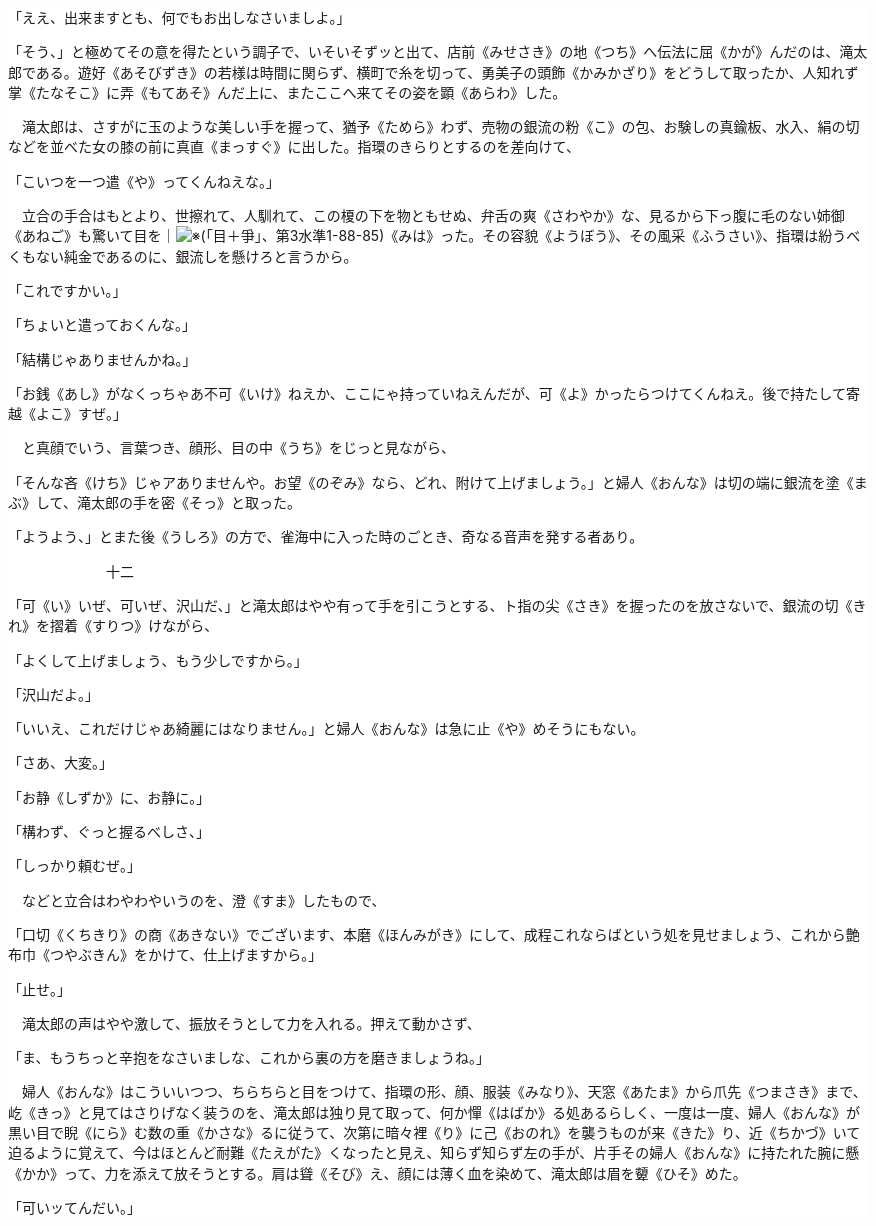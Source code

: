 「ええ、出来ますとも、何でもお出しなさいましよ。」

「そう、」と極めてその意を得たという調子で、いそいそずッと出て、店前《みせさき》の地《つち》へ伝法に屈《かが》んだのは、滝太郎である。遊好《あそびずき》の若様は時間に関らず、横町で糸を切って、勇美子の頭飾《かみかざり》をどうして取ったか、人知れず掌《たなそこ》に弄《もてあそ》んだ上に、またここへ来てその姿を顕《あらわ》した。

　滝太郎は、さすがに玉のような美しい手を握って、猶予《ためら》わず、売物の銀流の粉《こ》の包、お験しの真鍮板、水入、絹の切などを並べた女の膝の前に真直《まっすぐ》に出した。指環のきらりとするのを差向けて、

「こいつを一つ遣《や》ってくんねえな。」

　立合の手合はもとより、世擦れて、人馴れて、この榎の下を物ともせぬ、弁舌の爽《さわやか》な、見るから下っ腹に毛のない姉御《あねご》も驚いて目を｜![※(「目＋爭」、第3水準1-88-85)](https://www.aozora.gr.jp/cards/000050/files/../../../gaiji/1-88/1-88-85.png)《みは》った。その容貌《ようぼう》、その風采《ふうさい》、指環は紛うべくもない純金であるのに、銀流しを懸けろと言うから。

「これですかい。」

「ちょいと遣っておくんな。」

「結構じゃありませんかね。」

「お銭《あし》がなくっちゃあ不可《いけ》ねえか、ここにゃ持っていねえんだが、可《よ》かったらつけてくんねえ。後で持たして寄越《よこ》すぜ。」

　と真顔でいう、言葉つき、顔形、目の中《うち》をじっと見ながら、

「そんな吝《けち》じゃアありませんや。お望《のぞみ》なら、どれ、附けて上げましょう。」と婦人《おんな》は切の端に銀流を塗《まぶ》して、滝太郎の手を密《そっ》と取った。

「ようよう、」とまた後《うしろ》の方で、雀海中に入った時のごとき、奇なる音声を発する者あり。



　　　　　　　十二



「可《い》いぜ、可いぜ、沢山だ、」と滝太郎はやや有って手を引こうとする、ト指の尖《さき》を握ったのを放さないで、銀流の切《きれ》を摺着《すりつ》けながら、

「よくして上げましょう、もう少しですから。」

「沢山だよ。」

「いいえ、これだけじゃあ綺麗にはなりません。」と婦人《おんな》は急に止《や》めそうにもない。

「さあ、大変。」

「お静《しずか》に、お静に。」

「構わず、ぐっと握るべしさ、」

「しっかり頼むぜ。」

　などと立合はわやわやいうのを、澄《すま》したもので、

「口切《くちきり》の商《あきない》でございます、本磨《ほんみがき》にして、成程これならばという処を見せましょう、これから艶布巾《つやぶきん》をかけて、仕上げますから。」

「止せ。」

　滝太郎の声はやや激して、振放そうとして力を入れる。押えて動かさず、

「ま、もうちっと辛抱をなさいましな、これから裏の方を磨きましょうね。」

　婦人《おんな》はこういいつつ、ちらちらと目をつけて、指環の形、顔、服装《みなり》、天窓《あたま》から爪先《つまさき》まで、屹《きっ》と見てはさりげなく装うのを、滝太郎は独り見て取って、何か憚《はばか》る処あるらしく、一度は一度、婦人《おんな》が黒い目で睨《にら》む数の重《かさな》るに従うて、次第に暗々裡《り》に己《おのれ》を襲うものが来《きた》り、近《ちかづ》いて迫るように覚えて、今はほとんど耐難《たえがた》くなったと見え、知らず知らず左の手が、片手その婦人《おんな》に持たれた腕に懸《かか》って、力を添えて放そうとする。肩は聳《そび》え、顔には薄く血を染めて、滝太郎は眉を顰《ひそ》めた。

「可いッてんだい。」
